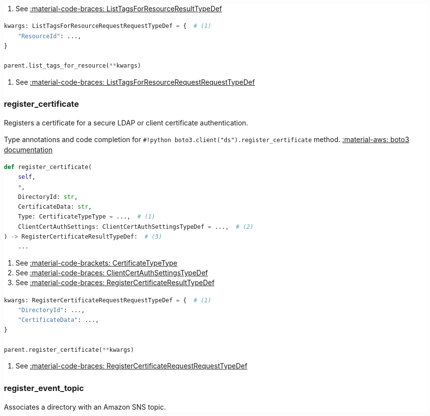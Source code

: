 1. See [:material-code-braces: ListTagsForResourceResultTypeDef](./type_defs.md#listtagsforresourceresulttypedef) 


```python title="Usage example with kwargs"
kwargs: ListTagsForResourceRequestRequestTypeDef = {  # (1)
    "ResourceId": ...,
}

parent.list_tags_for_resource(**kwargs)
```

1. See [:material-code-braces: ListTagsForResourceRequestRequestTypeDef](./type_defs.md#listtagsforresourcerequestrequesttypedef) 

### register\_certificate

Registers a certificate for a secure LDAP or client certificate authentication.

Type annotations and code completion for `#!python boto3.client("ds").register_certificate` method.
[:material-aws: boto3 documentation](https://boto3.amazonaws.com/v1/documentation/api/latest/reference/services/ds.html#DirectoryService.Client.register_certificate)

```python title="Method definition"
def register_certificate(
    self,
    *,
    DirectoryId: str,
    CertificateData: str,
    Type: CertificateTypeType = ...,  # (1)
    ClientCertAuthSettings: ClientCertAuthSettingsTypeDef = ...,  # (2)
) -> RegisterCertificateResultTypeDef:  # (3)
    ...
```

1. See [:material-code-brackets: CertificateTypeType](./literals.md#certificatetypetype) 
2. See [:material-code-braces: ClientCertAuthSettingsTypeDef](./type_defs.md#clientcertauthsettingstypedef) 
3. See [:material-code-braces: RegisterCertificateResultTypeDef](./type_defs.md#registercertificateresulttypedef) 


```python title="Usage example with kwargs"
kwargs: RegisterCertificateRequestRequestTypeDef = {  # (1)
    "DirectoryId": ...,
    "CertificateData": ...,
}

parent.register_certificate(**kwargs)
```

1. See [:material-code-braces: RegisterCertificateRequestRequestTypeDef](./type_defs.md#registercertificaterequestrequesttypedef) 

### register\_event\_topic

Associates a directory with an Amazon SNS topic.
